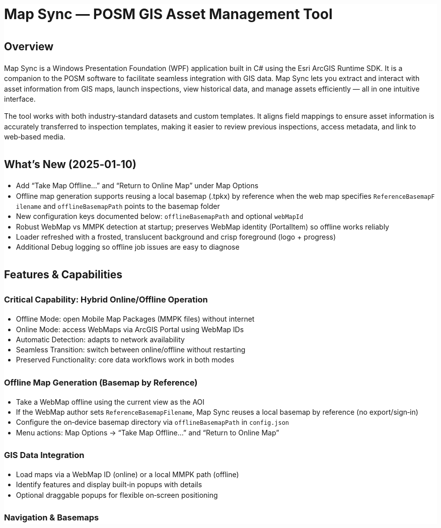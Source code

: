 # Map Sync — POSM GIS Asset Management Tool

## Overview

Map Sync is a Windows Presentation Foundation (WPF) application built in C# using the Esri ArcGIS Runtime SDK. It is a companion to the POSM software to facilitate seamless integration with GIS data. Map Sync lets you extract and interact with asset information from GIS maps, launch inspections, view historical data, and manage assets efficiently — all in one intuitive interface.

The tool works with both industry‑standard datasets and custom templates. It aligns field mappings to ensure asset information is accurately transferred to inspection templates, making it easier to review previous inspections, access metadata, and link to web‑based media.

## What’s New (2025‑01‑10)

- Add “Take Map Offline…” and “Return to Online Map” under Map Options
- Offline map generation supports reusing a local basemap (.tpkx) by reference when the web map specifies `ReferenceBasemapFilename` and `offlineBasemapPath` points to the basemap folder
- New configuration keys documented below: `offlineBasemapPath` and optional `webMapId`
- Robust WebMap vs MMPK detection at startup; preserves WebMap identity (PortalItem) so offline works reliably
- Loader refreshed with a frosted, translucent background and crisp foreground (logo + progress)
- Additional Debug logging so offline job issues are easy to diagnose

## Features & Capabilities

### Critical Capability: Hybrid Online/Offline Operation

- Offline Mode: open Mobile Map Packages (MMPK files) without internet
- Online Mode: access WebMaps via ArcGIS Portal using WebMap IDs
- Automatic Detection: adapts to network availability
- Seamless Transition: switch between online/offline without restarting
- Preserved Functionality: core data workflows work in both modes

### Offline Map Generation (Basemap by Reference)

- Take a WebMap offline using the current view as the AOI
- If the WebMap author sets `ReferenceBasemapFilename`, Map Sync reuses a local basemap by reference (no export/sign‑in)
- Configure the on‑device basemap directory via `offlineBasemapPath` in `config.json`
- Menu actions: Map Options → “Take Map Offline…” and “Return to Online Map”

### GIS Data Integration

- Load maps via a WebMap ID (online) or a local MMPK path (offline)
- Identify features and display built‑in popups with details
- Optional draggable popups for flexible on‑screen positioning

### Navigation & Basemaps
